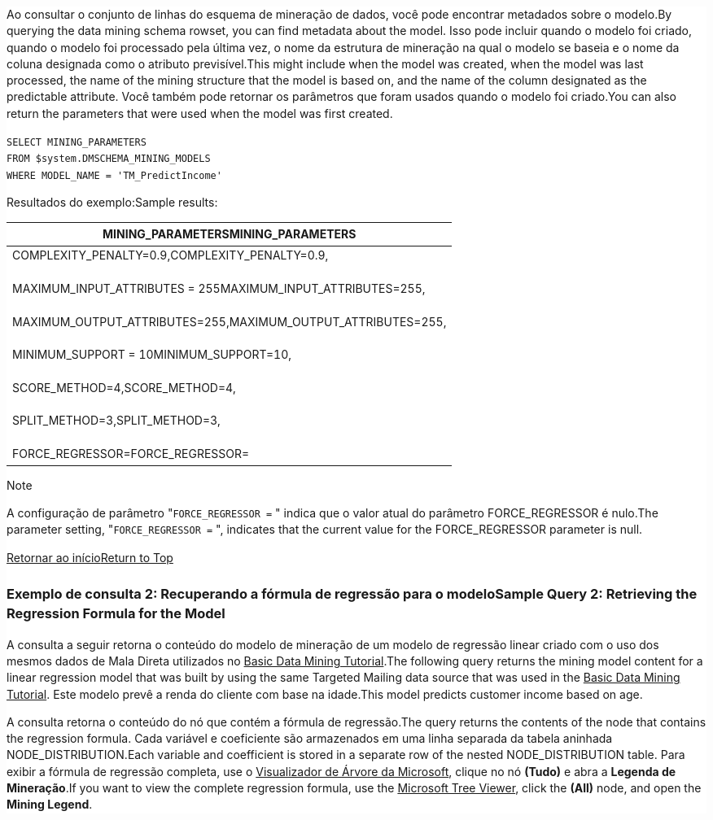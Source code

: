  <span data-ttu-id="32b03-121">Ao consultar o conjunto de linhas do esquema de mineração de dados, você pode encontrar metadados sobre o modelo.</span><span class="sxs-lookup"><span data-stu-id="32b03-121">By querying the data mining schema rowset, you can find metadata about the model.</span></span> <span data-ttu-id="32b03-122">Isso pode incluir quando o modelo foi criado, quando o modelo foi processado pela última vez, o nome da estrutura de mineração na qual o modelo se baseia e o nome da coluna designada como o atributo previsível.</span><span class="sxs-lookup"><span data-stu-id="32b03-122">This might include when the model was created, when the model was last processed, the name of the mining structure that the model is based on, and the name of the column designated as the predictable attribute.</span></span> <span data-ttu-id="32b03-123">Você também pode retornar os parâmetros que foram usados quando o modelo foi criado.</span><span class="sxs-lookup"><span data-stu-id="32b03-123">You can also return the parameters that were used when the model was first created.</span></span>  
  
```  
SELECT MINING_PARAMETERS   
FROM $system.DMSCHEMA_MINING_MODELS  
WHERE MODEL_NAME = 'TM_PredictIncome'  
```  
  
 <span data-ttu-id="32b03-124">Resultados do exemplo:</span><span class="sxs-lookup"><span data-stu-id="32b03-124">Sample results:</span></span>  
  
|<span data-ttu-id="32b03-125">MINING_PARAMETERS</span><span class="sxs-lookup"><span data-stu-id="32b03-125">MINING_PARAMETERS</span></span>|  
|------------------------|  
|<span data-ttu-id="32b03-126">COMPLEXITY_PENALTY=0.9,</span><span class="sxs-lookup"><span data-stu-id="32b03-126">COMPLEXITY_PENALTY=0.9,</span></span><br /><br /> <span data-ttu-id="32b03-127">MAXIMUM_INPUT_ATTRIBUTES = 255</span><span class="sxs-lookup"><span data-stu-id="32b03-127">MAXIMUM_INPUT_ATTRIBUTES=255,</span></span><br /><br /> <span data-ttu-id="32b03-128">MAXIMUM_OUTPUT_ATTRIBUTES=255,</span><span class="sxs-lookup"><span data-stu-id="32b03-128">MAXIMUM_OUTPUT_ATTRIBUTES=255,</span></span><br /><br /> <span data-ttu-id="32b03-129">MINIMUM_SUPPORT = 10</span><span class="sxs-lookup"><span data-stu-id="32b03-129">MINIMUM_SUPPORT=10,</span></span><br /><br /> <span data-ttu-id="32b03-130">SCORE_METHOD=4,</span><span class="sxs-lookup"><span data-stu-id="32b03-130">SCORE_METHOD=4,</span></span><br /><br /> <span data-ttu-id="32b03-131">SPLIT_METHOD=3,</span><span class="sxs-lookup"><span data-stu-id="32b03-131">SPLIT_METHOD=3,</span></span><br /><br /> <span data-ttu-id="32b03-132">FORCE_REGRESSOR=</span><span class="sxs-lookup"><span data-stu-id="32b03-132">FORCE_REGRESSOR=</span></span>|  
  
> [!NOTE]  
>  <span data-ttu-id="32b03-133">A configuração de parâmetro "`FORCE_REGRESSOR =` " indica que o valor atual do parâmetro FORCE_REGRESSOR é nulo.</span><span class="sxs-lookup"><span data-stu-id="32b03-133">The parameter setting, "`FORCE_REGRESSOR =` ", indicates that the current value for the FORCE_REGRESSOR parameter is null.</span></span>  
  
 [<span data-ttu-id="32b03-134">Retornar ao início</span><span class="sxs-lookup"><span data-stu-id="32b03-134">Return to Top</span></span>](#bkmk_top)  
  
###  <a name="sample-query-2-retrieving-the-regression-formula-for-the-model"></a><a name="bkmk_Query2"></a><span data-ttu-id="32b03-135">Exemplo de consulta 2: Recuperando a fórmula de regressão para o modelo</span><span class="sxs-lookup"><span data-stu-id="32b03-135">Sample Query 2: Retrieving the Regression Formula for the Model</span></span>  
 <span data-ttu-id="32b03-136">A consulta a seguir retorna o conteúdo do modelo de mineração de um modelo de regressão linear criado com o uso dos mesmos dados de Mala Direta utilizados no [Basic Data Mining Tutorial](../../tutorials/basic-data-mining-tutorial.md).</span><span class="sxs-lookup"><span data-stu-id="32b03-136">The following query returns the mining model content for a linear regression model that was built by using the same Targeted Mailing data source that was used in the [Basic Data Mining Tutorial](../../tutorials/basic-data-mining-tutorial.md).</span></span> <span data-ttu-id="32b03-137">Este modelo prevê a renda do cliente com base na idade.</span><span class="sxs-lookup"><span data-stu-id="32b03-137">This model predicts customer income based on age.</span></span>  
  
 <span data-ttu-id="32b03-138">A consulta retorna o conteúdo do nó que contém a fórmula de regressão.</span><span class="sxs-lookup"><span data-stu-id="32b03-138">The query returns the contents of the node that contains the regression formula.</span></span> <span data-ttu-id="32b03-139">Cada variável e coeficiente são armazenados em uma linha separada da tabela aninhada NODE_DISTRIBUTION.</span><span class="sxs-lookup"><span data-stu-id="32b03-139">Each variable and coefficient is stored in a separate row of the nested NODE_DISTRIBUTION table.</span></span> <span data-ttu-id="32b03-140">Para exibir a fórmula de regressão completa, use o [Visualizador de Árvore da Microsoft](browse-a-model-using-the-microsoft-tree-viewer.md), clique no nó **(Tudo)** e abra a **Legenda de Mineração**.</span><span class="sxs-lookup"><span data-stu-id="32b03-140">If you want to view the complete regression formula, use the [Microsoft Tree Viewer](browse-a-model-using-the-microsoft-tree-viewer.md), click the **(All)** node, and open the **Mining Legend**.</span></span>  
  